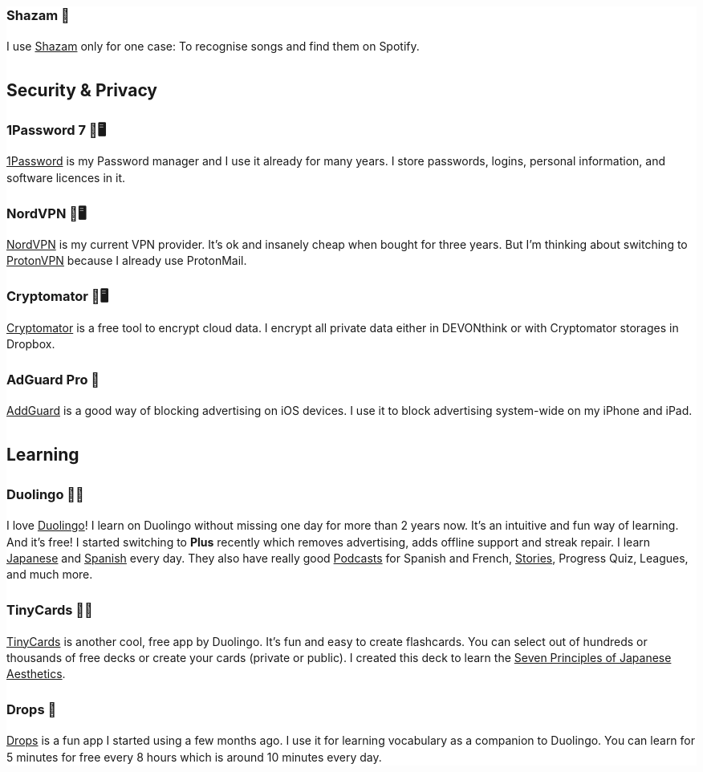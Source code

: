 ### Shazam 📱

I use [Shazam](https://www.shazam.com/) only for one case: To recognise songs and find them on Spotify.

## Security & Privacy

### 1Password 7 📱🖥

[1Password](https://1password.com/) is my Password manager and I use it already for many years. I store passwords, logins, personal information, and software licences in it.

### NordVPN 📱🖥

[NordVPN](https://nordvpn.com/) is my current VPN provider. It’s ok and insanely cheap when bought for three years. But I’m thinking about switching to [ProtonVPN](https://protonvpn.com/) because I already use ProtonMail.

### Cryptomator 📱🖥

[Cryptomator](https://cryptomator.org/) is a free tool to encrypt cloud data. I encrypt all private data either in DEVONthink or with Cryptomator storages in Dropbox.

### AdGuard Pro 📱

[AddGuard](https://adguard.com/) is a good way of blocking advertising on iOS devices. I use it to block advertising system-wide on my iPhone and iPad.

## Learning

### Duolingo 📱🌐

I love [Duolingo](https://adguard.com/)! I learn on Duolingo without missing one day for more than 2 years now. It’s an intuitive and fun way of learning. And it’s free! I started switching to **Plus** recently which removes advertising, adds offline support and streak repair. I learn [Japanese](https://www.duolingo.com/enroll/ja/en/Learn-Japanese) and [Spanish](https://www.duolingo.com/enroll/es/en/Learn-Spanish) every day. They also have really good [Podcasts](https://podcast.duolingo.com/) for Spanish and French, [Stories](https://stories.duolingo.com/), Progress Quiz, Leagues, and much more.

### TinyCards 📱🌐

[TinyCards](https://tinycards.duolingo.com/) is another cool, free app by Duolingo. It’s fun and easy to create flashcards. You can select out of hundreds or thousands of free decks or create your cards (private or public). I created this deck to learn the [Seven Principles of Japanese Aesthetics](https://tinycards.duolingo.com/decks/8UTP9VRK/shibui-seven).

### Drops 📱

[Drops](https://languagedrops.com/) is a fun app I started using a few months ago. I use it for learning vocabulary as a companion to Duolingo. You can learn for 5 minutes for free every 8 hours which is around 10 minutes every day.
